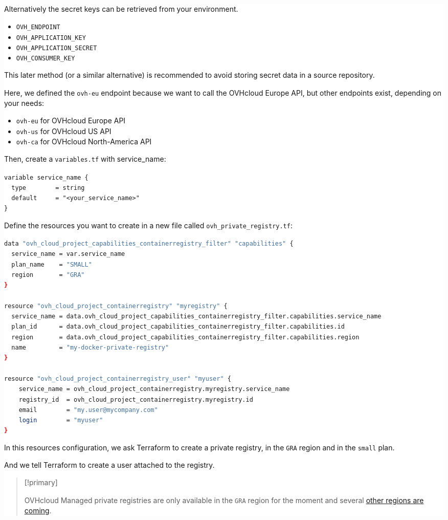Alternatively the secret keys can be retrieved from your environment.

- `OVH_ENDPOINT`
- `OVH_APPLICATION_KEY`
- `OVH_APPLICATION_SECRET`
- `OVH_CONSUMER_KEY`

This later method (or a similar alternative) is recommended to avoid storing secret data in a source repository.

Here, we defined the `ovh-eu` endpoint because we want to call the OVHcloud Europe API, but other endpoints exist, depending on your needs:

* `ovh-eu` for OVHcloud Europe API
* `ovh-us` for OVHcloud US API
* `ovh-ca` for OVHcloud North-America API

Then, create a `variables.tf` with service_name:

```
variable service_name {
  type        = string
  default     = "<your_service_name>"
}
```

Define the resources you want to create in a new file called `ovh_private_registry.tf`:

```bash
data "ovh_cloud_project_capabilities_containerregistry_filter" "capabilities" {
  service_name = var.service_name
  plan_name    = "SMALL"
  region       = "GRA"
}

resource "ovh_cloud_project_containerregistry" "myregistry" {
  service_name = data.ovh_cloud_project_capabilities_containerregistry_filter.capabilities.service_name
  plan_id      = data.ovh_cloud_project_capabilities_containerregistry_filter.capabilities.id
  region       = data.ovh_cloud_project_capabilities_containerregistry_filter.capabilities.region
  name         = "my-docker-private-registry"
}

resource "ovh_cloud_project_containerregistry_user" "myuser" {
    service_name = ovh_cloud_project_containerregistry.myregistry.service_name
    registry_id  = ovh_cloud_project_containerregistry.myregistry.id
    email        = "my.user@mycompany.com"
    login        = "myuser"
}
```

In this resources configuration, we ask Terraform to create a private registry, in the `GRA` region and in the `small` plan.

And we tell Terraform to create a user attached to the registry.

> [!primary]
>
> OVHcloud Managed private registries are only available in the `GRA` region for the moment and several [other regions are coming](https://github.com/ovh/public-cloud-roadmap/projects/1).
